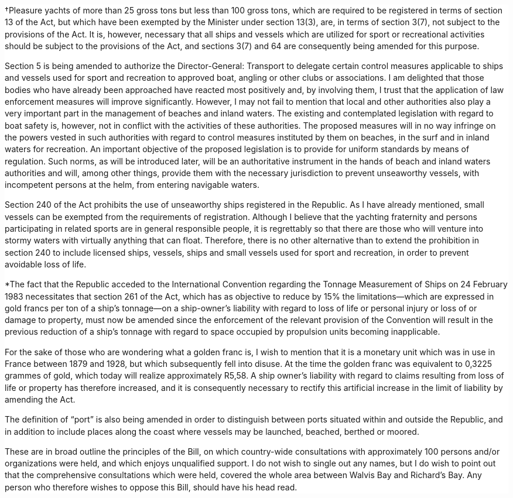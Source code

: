 <p>&#x2020;Pleasure yachts of more than 25 gross tons but less than 100 gross tons, which are required to be registered in terms of section 13 of the Act, but which have been exempted by the Minister under section 13(3), are, in terms of section 3(7), not subject to the provisions of the Act. It is, however, necessary that all ships and vessels which are utilized for sport or recreational activities should be subject to the provisions of the Act, and sections 3(7) and 64 are consequently being amended for this purpose.</p>

<p>Section 5 is being amended to authorize the Director-General: Transport to delegate certain control measures applicable to ships and vessels used for sport and recreation to approved boat, angling or other clubs or associations. I am delighted that those bodies who have already been approached have reacted most positively and, by involving them, I trust that the application of law enforcement measures will improve significantly. However, I may not fail to mention that local and other authorities also play a very important part in the management of beaches and inland waters. The existing and contemplated legislation with regard to boat safety is, however, not in conflict with the activities of these authorities. The proposed measures will in no way infringe on the powers vested in such authorities with regard to control measures instituted by them on beaches, in the surf and in inland waters for recreation. An important objective of the proposed legislation is to provide for uniform standards by means of regulation. Such norms, as will be introduced later, will be an authoritative instrument in the hands of beach and inland waters authorities and will, among other things, provide them with the necessary jurisdiction to prevent unseaworthy vessels, with incompetent persons at the helm, from entering navigable waters.</p>

<p>Section 240 of the Act prohibits the use of unseaworthy ships registered in the Republic. As I have already mentioned, small vessels can be exempted from the requirements of registration. Although I believe that the yachting fraternity and persons participating in related sports are in general responsible people, it is regrettably so that there are those who will venture into stormy waters with virtually anything that can float. Therefore, there is no other alternative than to extend the prohibition in section 240 to include licensed ships, vessels, ships and small vessels used for sport and recreation, in order to prevent avoidable loss of life.</p>

<p><span class="col_1043-1044" refersTo="page_0566"/>*The fact that the Republic acceded to the International Convention regarding the Tonnage Measurement of Ships on 24 February 1983 necessitates that section 261 of the Act, which has as objective to reduce by 15&#x0025; the limitations&#x2014;which are expressed in gold francs per ton of a ship&#x2019;s tonnage&#x2014;on a ship-owner&#x2019;s liability with regard to loss of life or personal injury or loss of or damage to property, must now be amended since the enforcement of the relevant provision of the Convention will result in the previous reduction of a ship&#x2019;s tonnage with regard to space occupied by propulsion units becoming inapplicable.</p>

<p>For the sake of those who are wondering what a golden franc is, I wish to mention that it is a monetary unit which was in use in France between 1879 and 1928, but which subsequently fell into disuse. At the time the golden franc was equivalent to 0,3225 grammes of gold, which today will realize approximately R5,58. A ship owner&#x2019;s liability with regard to claims resulting from loss of life or property has therefore increased, and it is consequently necessary to rectify this artificial increase in the limit of liability by amending the Act.</p>

<p>The definition of &#x201C;port&#x201D; is also being amended in order to distinguish between ports situated within and outside the Republic, and in addition to include places along the coast where vessels may be launched, beached, berthed or moored.</p>

<p>These are in broad outline the principles of the Bill, on which country-wide consultations with approximately 100 persons and/or organizations were held, and which enjoys unqualified support. I do not wish to single out any names, but I do wish to point out that the comprehensive consultations which were held, covered the whole area between Walvis Bay and Richard&#x2019;s Bay. Any person who therefore wishes to oppose this Bill, should have his head read.</p>
